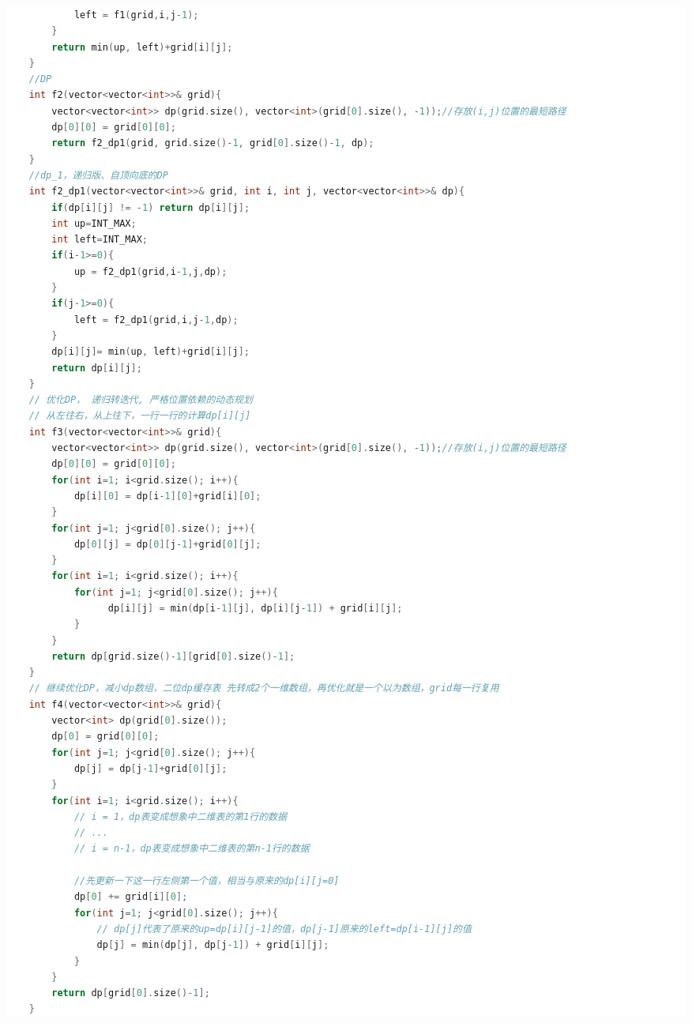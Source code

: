 ```c++
            left = f1(grid,i,j-1);
        }
        return min(up, left)+grid[i][j];
    }
    //DP
    int f2(vector<vector<int>>& grid){
        vector<vector<int>> dp(grid.size(), vector<int>(grid[0].size(), -1));//存放(i,j)位置的最短路径
        dp[0][0] = grid[0][0];
        return f2_dp1(grid, grid.size()-1, grid[0].size()-1, dp);
    }
    //dp_1，递归版、自顶向底的DP
    int f2_dp1(vector<vector<int>>& grid, int i, int j, vector<vector<int>>& dp){
        if(dp[i][j] != -1) return dp[i][j];
        int up=INT_MAX;
        int left=INT_MAX;
        if(i-1>=0){
            up = f2_dp1(grid,i-1,j,dp);
        }
        if(j-1>=0){
            left = f2_dp1(grid,i,j-1,dp);
        }
        dp[i][j]= min(up, left)+grid[i][j];
        return dp[i][j];
    }
    // 优化DP， 递归转迭代, 严格位置依赖的动态规划
    // 从左往右，从上往下，一行一行的计算dp[i][j]
    int f3(vector<vector<int>>& grid){
        vector<vector<int>> dp(grid.size(), vector<int>(grid[0].size(), -1));//存放(i,j)位置的最短路径
        dp[0][0] = grid[0][0];
        for(int i=1; i<grid.size(); i++){
            dp[i][0] = dp[i-1][0]+grid[i][0];
        }
        for(int j=1; j<grid[0].size(); j++){
            dp[0][j] = dp[0][j-1]+grid[0][j];
        }
        for(int i=1; i<grid.size(); i++){
            for(int j=1; j<grid[0].size(); j++){
                  dp[i][j] = min(dp[i-1][j], dp[i][j-1]) + grid[i][j];
            }
        }
        return dp[grid.size()-1][grid[0].size()-1];
    }
    // 继续优化DP，减小dp数组，二位dp缓存表 先转成2个一维数组，再优化就是一个以为数组，grid每一行复用
    int f4(vector<vector<int>>& grid){
        vector<int> dp(grid[0].size());
        dp[0] = grid[0][0];
        for(int j=1; j<grid[0].size(); j++){
            dp[j] = dp[j-1]+grid[0][j];
        }
        for(int i=1; i<grid.size(); i++){
            // i = 1，dp表变成想象中二维表的第1行的数据
            // ...
            // i = n-1，dp表变成想象中二维表的第n-1行的数据

            //先更新一下这一行左侧第一个值，相当与原来的dp[i][j=0]
            dp[0] += grid[i][0];
            for(int j=1; j<grid[0].size(); j++){
                // dp[j]代表了原来的up=dp[i][j-1]的值，dp[j-1]原来的left=dp[i-1][j]的值
                dp[j] = min(dp[j], dp[j-1]) + grid[i][j];
            }
        }
        return dp[grid[0].size()-1];
    }
```